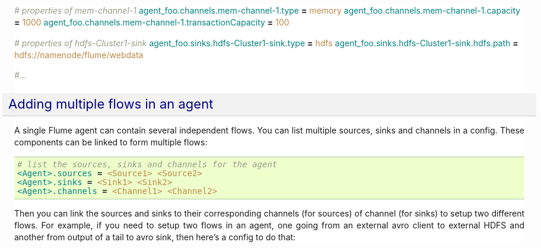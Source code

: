 <span class="c" style="color:rgb(153,153,136); font-style:italic"># properties of mem-channel-1</span>
<span class="na" style="color:rgb(0,128,128)">agent_foo.channels.mem-channel-1.type</span> <span class="o" style="font-weight:bold">=</span> <span class="s" style="color:rgb(187,136,68)">memory</span>
<span class="na" style="color:rgb(0,128,128)">agent_foo.channels.mem-channel-1.capacity</span> <span class="o" style="font-weight:bold">=</span> <span class="s" style="color:rgb(187,136,68)">1000</span>
<span class="na" style="color:rgb(0,128,128)">agent_foo.channels.mem-channel-1.transactionCapacity</span> <span class="o" style="font-weight:bold">=</span> <span class="s" style="color:rgb(187,136,68)">100</span>

<span class="c" style="color:rgb(153,153,136); font-style:italic"># properties of hdfs-Cluster1-sink</span>
<span class="na" style="color:rgb(0,128,128)">agent_foo.sinks.hdfs-Cluster1-sink.type</span> <span class="o" style="font-weight:bold">=</span> <span class="s" style="color:rgb(187,136,68)">hdfs</span>
<span class="na" style="color:rgb(0,128,128)">agent_foo.sinks.hdfs-Cluster1-sink.hdfs.path</span> <span class="o" style="font-weight:bold">=</span> <span class="s" style="color:rgb(187,136,68)">hdfs://namenode/flume/webdata</span>

<span class="c" style="color:rgb(153,153,136); font-style:italic">#...</span>
</pre>
</div>
</div>
</div>
<div class="section" id="adding-multiple-flows-in-an-agent">
<h3 style="background-color:rgb(242,242,242); font-weight:normal; color:rgb(0,0,139); border-bottom-width:1px; border-bottom-style:solid; border-bottom-color:rgb(204,204,204); margin:20px -20px 10px; padding:3px 0px 3px 10px; font-size:22px">
Adding multiple flows in an agent<a target="_blank" class="headerlink" href="http://flume.apache.org/FlumeUserGuide.html#adding-multiple-flows-in-an-agent" rel="nofollow" title="Permalink to this headline" style="color:rgb(198,15,15); text-decoration:none; visibility:hidden; font-size:0.8em; padding:0px 4px"></a></h3>
<p style="text-align:justify; line-height:20px">A single Flume agent can contain several independent flows. You can list multiple sources, sinks and channels in a config. These components can be linked to form multiple flows:</p>
<div class="highlight-properties">
<div class="highlight">
<pre style="overflow-x:auto; overflow-y:hidden; padding:5px; background-color:rgb(238,255,204); color:rgb(51,51,51); line-height:15px; border-top-width:1px; border-bottom-width:1px; border-style:solid none; border-top-color:rgb(170,204,153); border-bottom-color:rgb(170,204,153)"><span class="c" style="color:rgb(153,153,136); font-style:italic"># list the sources, sinks and channels for the agent</span>
<span class="na" style="color:rgb(0,128,128)">&lt;Agent&gt;.sources</span> <span class="o" style="font-weight:bold">=</span> <span class="s" style="color:rgb(187,136,68)">&lt;Source1&gt; &lt;Source2&gt;</span>
<span class="na" style="color:rgb(0,128,128)">&lt;Agent&gt;.sinks</span> <span class="o" style="font-weight:bold">=</span> <span class="s" style="color:rgb(187,136,68)">&lt;Sink1&gt; &lt;Sink2&gt;</span>
<span class="na" style="color:rgb(0,128,128)">&lt;Agent&gt;.channels</span> <span class="o" style="font-weight:bold">=</span> <span class="s" style="color:rgb(187,136,68)">&lt;Channel1&gt; &lt;Channel2&gt;</span>
</pre>
</div>
</div>
<p style="text-align:justify; line-height:20px">Then you can link the sources and sinks to their corresponding channels (for sources) of channel (for sinks) to setup two different flows. For example, if you need to setup two flows in an agent, one going from
 an external avro client to external HDFS and another from output of a tail to avro sink, then here’s a config to do that:</p>
<div class="highlight-properties">
<div class="highlight">